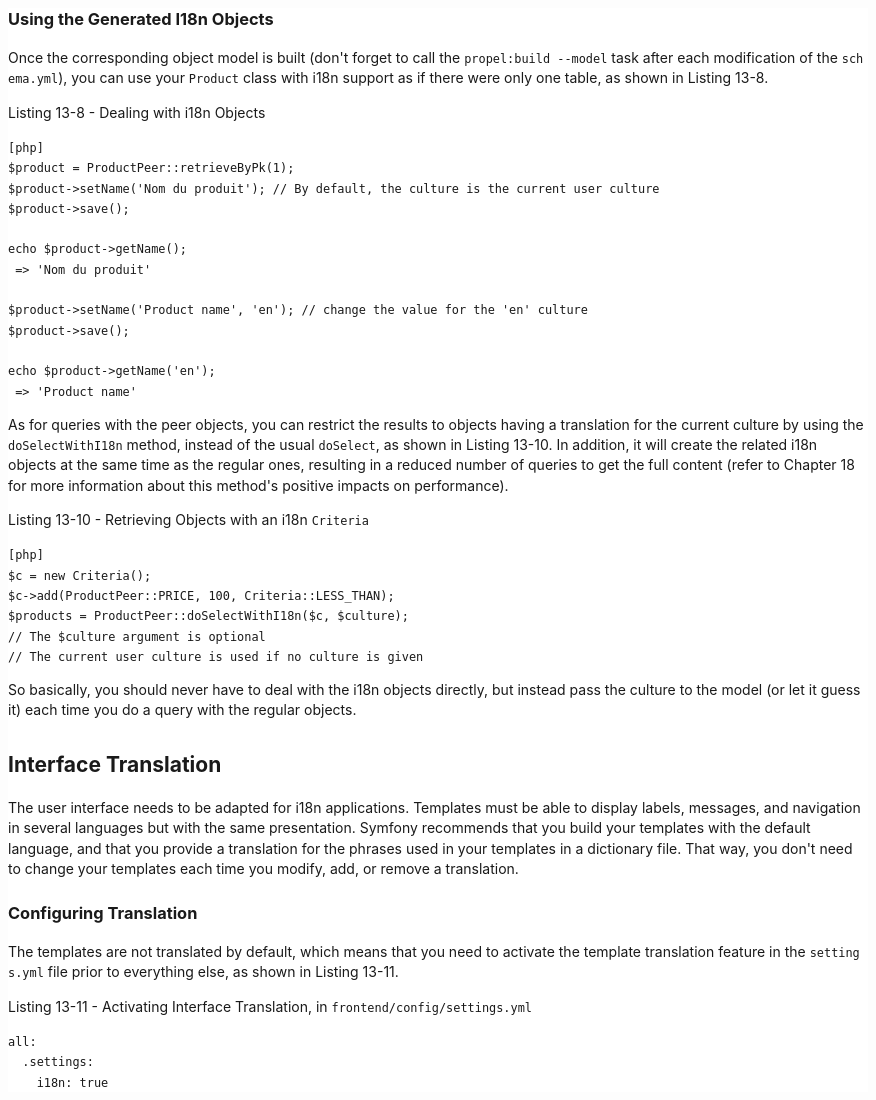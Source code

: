 ### Using the Generated I18n Objects

Once the corresponding object model is built (don't forget to call the `propel:build --model` task after each modification of the `schema.yml`), you can use your `Product` class with i18n support as if there were only one table, as shown in Listing 13-8.

Listing 13-8 - Dealing with i18n Objects

    [php]
    $product = ProductPeer::retrieveByPk(1);
    $product->setName('Nom du produit'); // By default, the culture is the current user culture
    $product->save();

    echo $product->getName();
     => 'Nom du produit'

    $product->setName('Product name', 'en'); // change the value for the 'en' culture
    $product->save();

    echo $product->getName('en');
     => 'Product name'

As for queries with the peer objects, you can restrict the results to objects having a translation for the current culture by using the `doSelectWithI18n` method, instead of the usual `doSelect`, as shown in Listing 13-10. In addition, it will create the related i18n objects at the same time as the regular ones, resulting in a reduced number of queries to get the full content (refer to Chapter 18 for more information about this method's positive impacts on performance).

Listing 13-10 - Retrieving Objects with an i18n `Criteria`

    [php]
    $c = new Criteria();
    $c->add(ProductPeer::PRICE, 100, Criteria::LESS_THAN);
    $products = ProductPeer::doSelectWithI18n($c, $culture);
    // The $culture argument is optional
    // The current user culture is used if no culture is given

So basically, you should never have to deal with the i18n objects directly, but instead pass the culture to the model (or let it guess it) each time you do a query with the regular objects.

Interface Translation
---------------------

The user interface needs to be adapted for i18n applications. Templates must be able to display labels, messages, and navigation in several languages but with the same presentation. Symfony recommends that you build your templates with the default language, and that you provide a translation for the phrases used in your templates in a dictionary file. That way, you don't need to change your templates each time you modify, add, or remove a translation.

### Configuring Translation

The templates are not translated by default, which means that you need to activate the template translation feature in the `settings.yml` file prior to everything else, as shown in Listing 13-11.

Listing 13-11 - Activating Interface Translation, in `frontend/config/settings.yml`

    all:
      .settings:
        i18n: true
